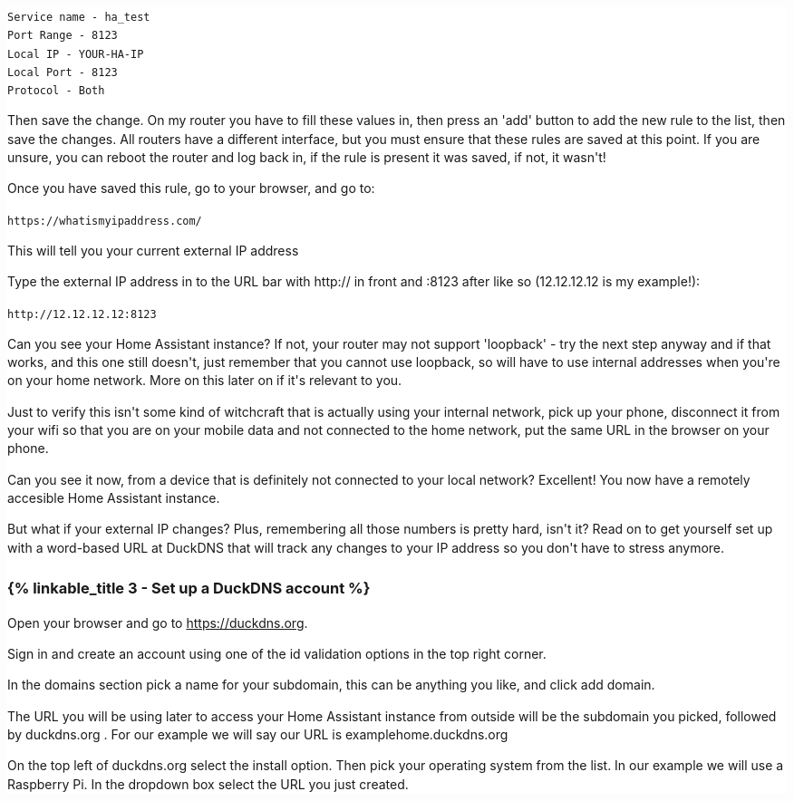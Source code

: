 ```text
Service name - ha_test
Port Range - 8123
Local IP - YOUR-HA-IP
Local Port - 8123
Protocol - Both
```

Then save the change. On my router you have to fill these values in, then press an 'add' button to add the new rule to the list, then save the changes. All routers have a different interface, but you must ensure that these rules are saved at this point.  If you are unsure, you can reboot the router and log back in, if the rule is present it was saved, if not, it wasn't!

Once you have saved this rule, go to your browser, and go to:

```text
https://whatismyipaddress.com/
```

This will tell you your current external IP address

Type the external IP address in to the URL bar with http:// in front and :8123 after like so (12.12.12.12 is my example!):

```text
http://12.12.12.12:8123
```

Can you see your Home Assistant instance? If not, your router may not support 'loopback' - try the next step anyway and if that works, and this one still doesn't, just remember that you cannot use loopback, so will have to use internal addresses when you're on your home network. More on this later on if it's relevant to you.

Just to verify this isn't some kind of witchcraft that is actually using your internal network, pick up your phone, disconnect it from your wifi so that you are on your mobile data and not connected to the home network, put the same URL in the browser on your phone.

Can you see it now, from a device that is definitely not connected to your local network? Excellent! You now have a remotely accesible Home Assistant instance.

But what if your external IP changes?  Plus, remembering all those numbers is pretty hard, isn't it?  Read on to get yourself set up with a word-based URL at DuckDNS that will track any changes to your IP address so you don't have to stress anymore.

### {% linkable_title 3 - Set up a DuckDNS account %}

Open your browser and go to https://duckdns.org.

Sign in and create an account using one of the id validation options in the top right corner.

In the domains section pick a name for your subdomain, this can be anything you like, and click add domain.

The URL you will be using later to access your Home Assistant instance from outside will be the subdomain you picked, followed by duckdns.org . For our example we will say our URL is examplehome.duckdns.org

On the top left of duckdns.org select the install option. Then pick your operating system from the list. In our example we will use a Raspberry Pi. In the dropdown box select the URL you just created.
